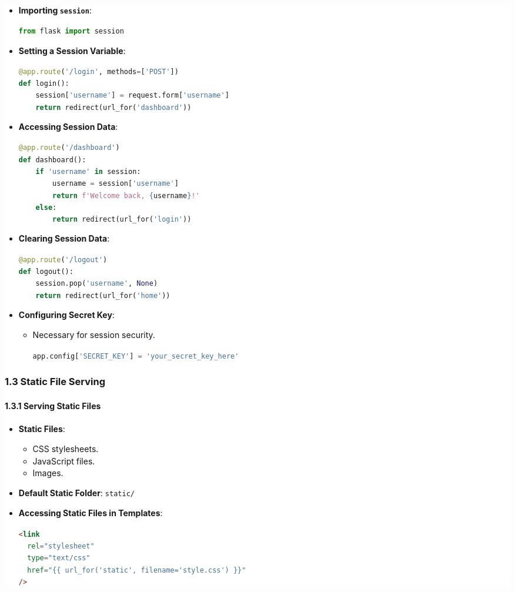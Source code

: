 - **Importing `session`**:

  ```python
  from flask import session
  ```

- **Setting a Session Variable**:

  ```python
  @app.route('/login', methods=['POST'])
  def login():
      session['username'] = request.form['username']
      return redirect(url_for('dashboard'))
  ```

- **Accessing Session Data**:

  ```python
  @app.route('/dashboard')
  def dashboard():
      if 'username' in session:
          username = session['username']
          return f'Welcome back, {username}!'
      else:
          return redirect(url_for('login'))
  ```

- **Clearing Session Data**:

  ```python
  @app.route('/logout')
  def logout():
      session.pop('username', None)
      return redirect(url_for('home'))
  ```

- **Configuring Secret Key**:

  - Necessary for session security.

    ```python
    app.config['SECRET_KEY'] = 'your_secret_key_here'
    ```

### 1.3 Static File Serving

#### 1.3.1 Serving Static Files

- **Static Files**:
  - CSS stylesheets.
  - JavaScript files.
  - Images.
- **Default Static Folder**: `static/`
- **Accessing Static Files in Templates**:

  ```html
  <link
    rel="stylesheet"
    type="text/css"
    href="{{ url_for('static', filename='style.css') }}"
  />
  ```
